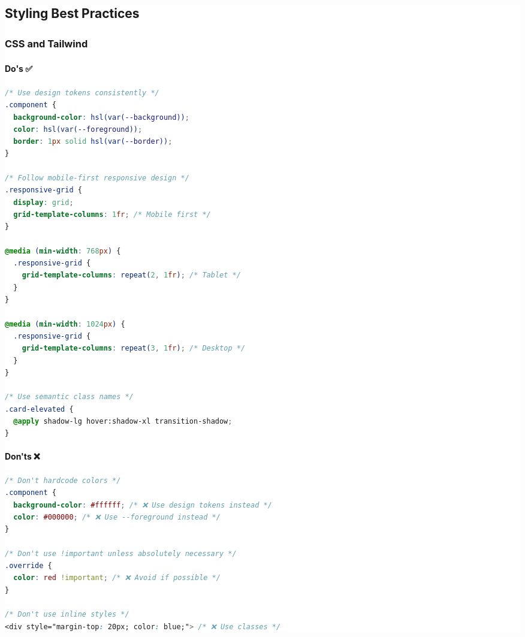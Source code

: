 ```typescript
```

## Styling Best Practices

### CSS and Tailwind

#### Do's ✅
```css
/* Use design tokens consistently */
.component {
  background-color: hsl(var(--background));
  color: hsl(var(--foreground));
  border: 1px solid hsl(var(--border));
}

/* Follow mobile-first responsive design */
.responsive-grid {
  display: grid;
  grid-template-columns: 1fr; /* Mobile first */
}

@media (min-width: 768px) {
  .responsive-grid {
    grid-template-columns: repeat(2, 1fr); /* Tablet */
  }
}

@media (min-width: 1024px) {
  .responsive-grid {
    grid-template-columns: repeat(3, 1fr); /* Desktop */
  }
}

/* Use semantic class names */
.card-elevated {
  @apply shadow-lg hover:shadow-xl transition-shadow;
}
```

#### Don'ts ❌
```css
/* Don't hardcode colors */
.component {
  background-color: #ffffff; /* ❌ Use design tokens instead */
  color: #000000; /* ❌ Use --foreground instead */
}

/* Don't use !important unless absolutely necessary */
.override {
  color: red !important; /* ❌ Avoid if possible */
}

/* Don't use inline styles */
<div style="margin-top: 20px; color: blue;"> /* ❌ Use classes */
```
